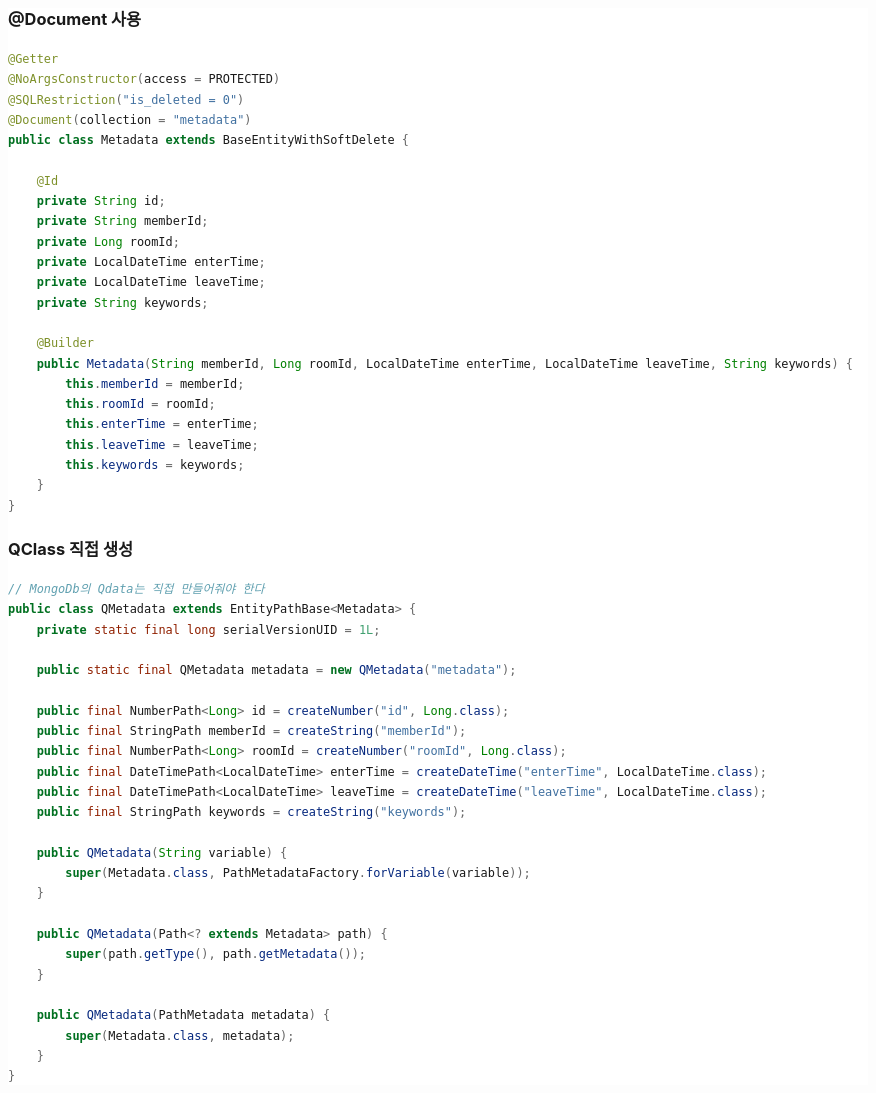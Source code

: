 ### @Document 사용

```java
@Getter
@NoArgsConstructor(access = PROTECTED)
@SQLRestriction("is_deleted = 0")
@Document(collection = "metadata")
public class Metadata extends BaseEntityWithSoftDelete {

    @Id
    private String id;
    private String memberId;
    private Long roomId;
    private LocalDateTime enterTime;
    private LocalDateTime leaveTime;
    private String keywords;

    @Builder
    public Metadata(String memberId, Long roomId, LocalDateTime enterTime, LocalDateTime leaveTime, String keywords) {
        this.memberId = memberId;
        this.roomId = roomId;
        this.enterTime = enterTime;
        this.leaveTime = leaveTime;
        this.keywords = keywords;
    }
}
```

### QClass 직접 생성

```java
// MongoDb의 Qdata는 직접 만들어줘야 한다
public class QMetadata extends EntityPathBase<Metadata> {
    private static final long serialVersionUID = 1L;

    public static final QMetadata metadata = new QMetadata("metadata");

    public final NumberPath<Long> id = createNumber("id", Long.class);
    public final StringPath memberId = createString("memberId");
    public final NumberPath<Long> roomId = createNumber("roomId", Long.class);
    public final DateTimePath<LocalDateTime> enterTime = createDateTime("enterTime", LocalDateTime.class);
    public final DateTimePath<LocalDateTime> leaveTime = createDateTime("leaveTime", LocalDateTime.class);
    public final StringPath keywords = createString("keywords");

    public QMetadata(String variable) {
        super(Metadata.class, PathMetadataFactory.forVariable(variable));
    }

    public QMetadata(Path<? extends Metadata> path) {
        super(path.getType(), path.getMetadata());
    }

    public QMetadata(PathMetadata metadata) {
        super(Metadata.class, metadata);
    }
}
```
